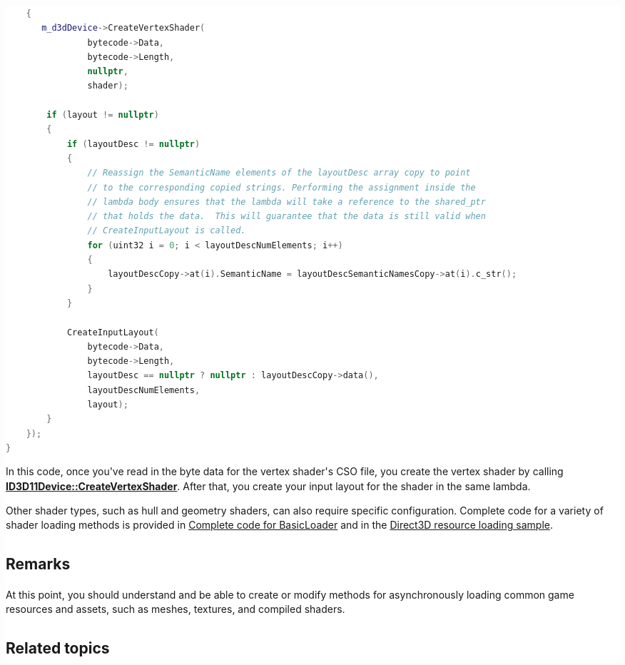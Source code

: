 ```cpp
    {
       m_d3dDevice->CreateVertexShader(
                bytecode->Data,
                bytecode->Length,
                nullptr,
                shader);

        if (layout != nullptr)
        {
            if (layoutDesc != nullptr)
            {
                // Reassign the SemanticName elements of the layoutDesc array copy to point
                // to the corresponding copied strings. Performing the assignment inside the
                // lambda body ensures that the lambda will take a reference to the shared_ptr
                // that holds the data.  This will guarantee that the data is still valid when
                // CreateInputLayout is called.
                for (uint32 i = 0; i < layoutDescNumElements; i++)
                {
                    layoutDescCopy->at(i).SemanticName = layoutDescSemanticNamesCopy->at(i).c_str();
                }
            }

            CreateInputLayout(
                bytecode->Data,
                bytecode->Length,
                layoutDesc == nullptr ? nullptr : layoutDescCopy->data(),
                layoutDescNumElements,
                layout);   
        }
    });
}
```

In this code, once you've read in the byte data for the vertex shader's CSO file, you create the vertex shader by calling [**ID3D11Device::CreateVertexShader**](/windows/desktop/api/d3d11/nf-d3d11-id3d11device-createvertexshader). After that, you create your input layout for the shader in the same lambda.

Other shader types, such as hull and geometry shaders, can also require specific configuration. Complete code for a variety of shader loading methods is provided in [Complete code for BasicLoader](complete-code-for-basicloader.md) and in the [Direct3D resource loading sample](https://github.com/microsoftarchive/msdn-code-gallery-microsoft/tree/master/Official%20Windows%20Platform%20Sample/Windows%208%20app%20samples/%5BC%2B%2B%5D-Windows%208%20app%20samples/C%2B%2B/Windows%208%20app%20samples/Direct3D%20resource%20loading%20sample%20(Windows%208)/C%2B%2B).

## Remarks

At this point, you should understand and be able to create or modify methods for asynchronously loading common game resources and assets, such as meshes, textures, and compiled shaders.

## Related topics
